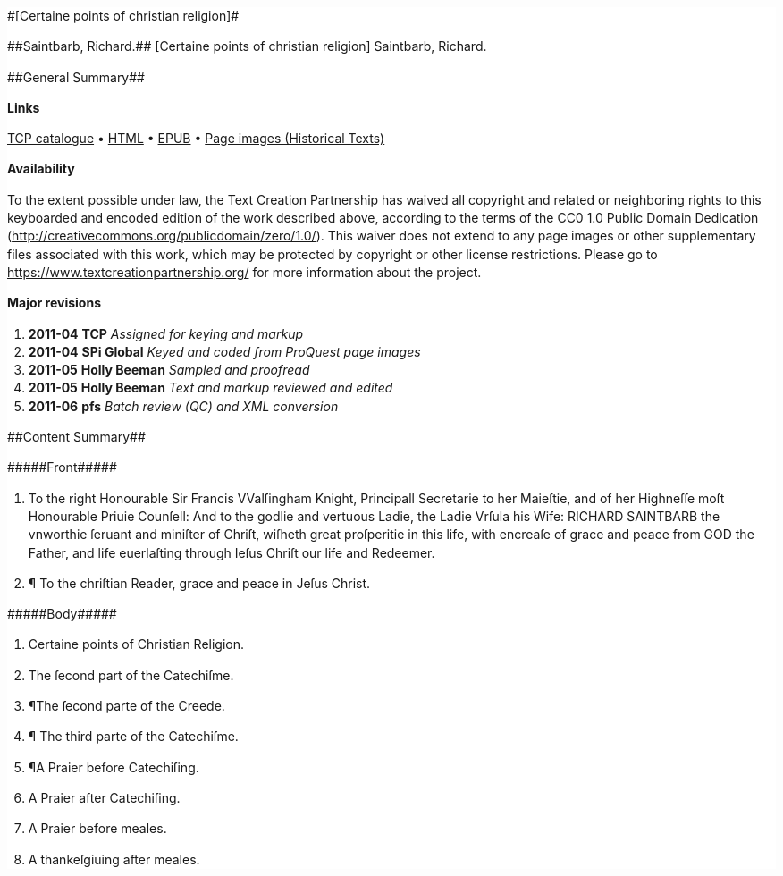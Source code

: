 #[Certaine points of christian religion]#

##Saintbarb, Richard.##
[Certaine points of christian religion]
Saintbarb, Richard.

##General Summary##

**Links**

[TCP catalogue](http://www.ota.ox.ac.uk/tcp/)  • 
[HTML](http://tei.it.ox.ac.uk/tcp/Texts-HTML/free/A11/A11295.html)  • 
[EPUB](http://tei.it.ox.ac.uk/tcp/Texts-EPUB/free/A11/A11295.epub) • 
[Page images (Historical Texts)](https://historicaltexts.jisc.ac.uk/eebo-99848657e)

**Availability**

To the extent possible under law, the Text Creation Partnership has waived all copyright and related or neighboring rights to this keyboarded and encoded edition of the work described above, according to the terms of the CC0 1.0 Public Domain Dedication (http://creativecommons.org/publicdomain/zero/1.0/). This waiver does not extend to any page images or other supplementary files associated with this work, which may be protected by copyright or other license restrictions. Please go to https://www.textcreationpartnership.org/ for more information about the project.

**Major revisions**

1. __2011-04__ __TCP__ *Assigned for keying and markup*
1. __2011-04__ __SPi Global__ *Keyed and coded from ProQuest page images*
1. __2011-05__ __Holly Beeman__ *Sampled and proofread*
1. __2011-05__ __Holly Beeman__ *Text and markup reviewed and edited*
1. __2011-06__ __pfs__ *Batch review (QC) and XML conversion*

##Content Summary##

#####Front#####

1. To the right Honourable Sir Francis VValſingham Knight, Principall Secretarie to her Maieſtie, and of her Highneſſe moſt Honourable Priuie Counſell: And to the godlie and vertuous Ladie, the Ladie Vrſula his Wife: RICHARD SAINTBARB the vnworthie ſeruant and miniſter of Chriſt, wiſheth great proſperitie in this life, with encreaſe of grace and peace from GOD the Father, and life euerlaſting through Ieſus Chriſt our life and Redeemer.

1. ¶ To the chriſtian Reader, grace and peace in Jeſus Christ.

#####Body#####

1. Certaine points of Christian Religion.

1. The ſecond part of the Catechiſme.

1. ¶The ſecond parte of the Creede.

1. ¶ The third parte of the Catechiſme.

1. ¶A Praier before Catechiſing.

1. A Praier after Catechiſing.

1. A Praier before meales.

1. A thankeſgiuing after meales.
